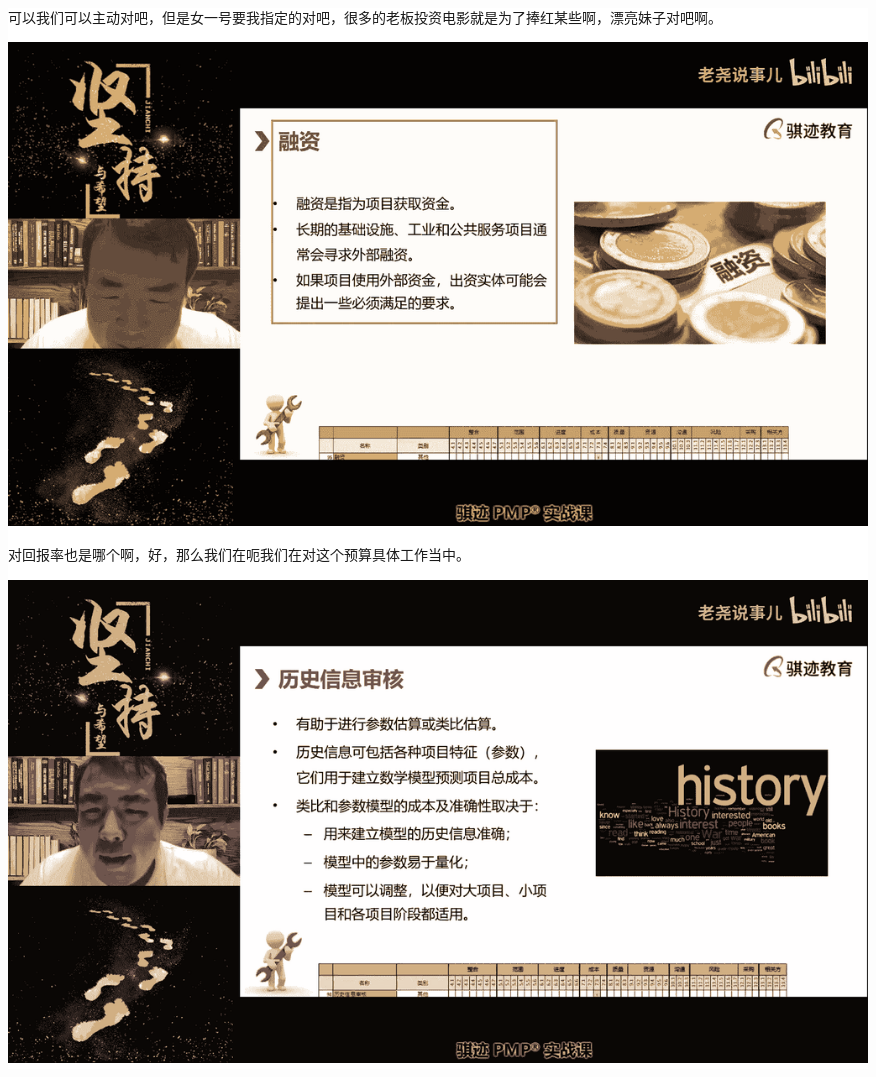 可以我们可以主动对吧，但是女一号要我指定的对吧，很多的老板投资电影就是为了捧红某些啊，漂亮妹子对吧啊。



![](img/adb9962d474cda832022cf1984c37cb6_295.png)

对回报率也是哪个啊，好，那么我们在呃我们在对这个预算具体工作当中。

![](img/adb9962d474cda832022cf1984c37cb6_297.png)
